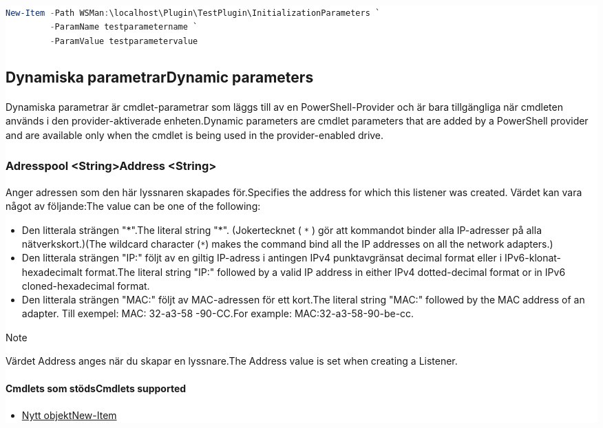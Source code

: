 ```powershell
New-Item -Path WSMan:\localhost\Plugin\TestPlugin\InitializationParameters `
         -ParamName testparametername `
         -ParamValue testparametervalue
```

## <a name="dynamic-parameters"></a><span data-ttu-id="67df9-188">Dynamiska parametrar</span><span class="sxs-lookup"><span data-stu-id="67df9-188">Dynamic parameters</span></span>

<span data-ttu-id="67df9-189">Dynamiska parametrar är cmdlet-parametrar som läggs till av en PowerShell-Provider och är bara tillgängliga när cmdleten används i den provider-aktiverade enheten.</span><span class="sxs-lookup"><span data-stu-id="67df9-189">Dynamic parameters are cmdlet parameters that are added by a PowerShell provider and are available only when the cmdlet is being used in the provider-enabled drive.</span></span>

### <a name="address-string"></a><span data-ttu-id="67df9-190">Adresspool \<String\></span><span class="sxs-lookup"><span data-stu-id="67df9-190">Address \<String\></span></span>

<span data-ttu-id="67df9-191">Anger adressen som den här lyssnaren skapades för.</span><span class="sxs-lookup"><span data-stu-id="67df9-191">Specifies the address for which this listener was created.</span></span> <span data-ttu-id="67df9-192">Värdet kan vara något av följande:</span><span class="sxs-lookup"><span data-stu-id="67df9-192">The value can be one of the following:</span></span>

- <span data-ttu-id="67df9-193">Den litterala strängen "\*".</span><span class="sxs-lookup"><span data-stu-id="67df9-193">The literal string "\*".</span></span> <span data-ttu-id="67df9-194">(Jokertecknet ( `*` ) gör att kommandot binder alla IP-adresser på alla nätverkskort.)</span><span class="sxs-lookup"><span data-stu-id="67df9-194">(The wildcard character (`*`) makes the command bind all the IP addresses on all the network adapters.)</span></span>
- <span data-ttu-id="67df9-195">Den litterala strängen "IP:" följt av en giltig IP-adress i antingen IPv4 punktavgränsat decimal format eller i IPv6-klonat-hexadecimalt format.</span><span class="sxs-lookup"><span data-stu-id="67df9-195">The literal string "IP:" followed by a valid IP address in either IPv4 dotted-decimal format or in IPv6 cloned-hexadecimal format.</span></span>
- <span data-ttu-id="67df9-196">Den litterala strängen "MAC:" följt av MAC-adressen för ett kort.</span><span class="sxs-lookup"><span data-stu-id="67df9-196">The literal string "MAC:" followed by the MAC address of an adapter.</span></span>
  <span data-ttu-id="67df9-197">Till exempel: MAC: 32-a3-58 -90-CC.</span><span class="sxs-lookup"><span data-stu-id="67df9-197">For example: MAC:32-a3-58-90-be-cc.</span></span>

> [!NOTE]
> <span data-ttu-id="67df9-198">Värdet Address anges när du skapar en lyssnare.</span><span class="sxs-lookup"><span data-stu-id="67df9-198">The Address value is set when creating a Listener.</span></span>

#### <a name="cmdlets-supported"></a><span data-ttu-id="67df9-199">Cmdlets som stöds</span><span class="sxs-lookup"><span data-stu-id="67df9-199">Cmdlets supported</span></span>

- [<span data-ttu-id="67df9-200">Nytt objekt</span><span class="sxs-lookup"><span data-stu-id="67df9-200">New-Item</span></span>](xref:Microsoft.PowerShell.Management.New-Item)
